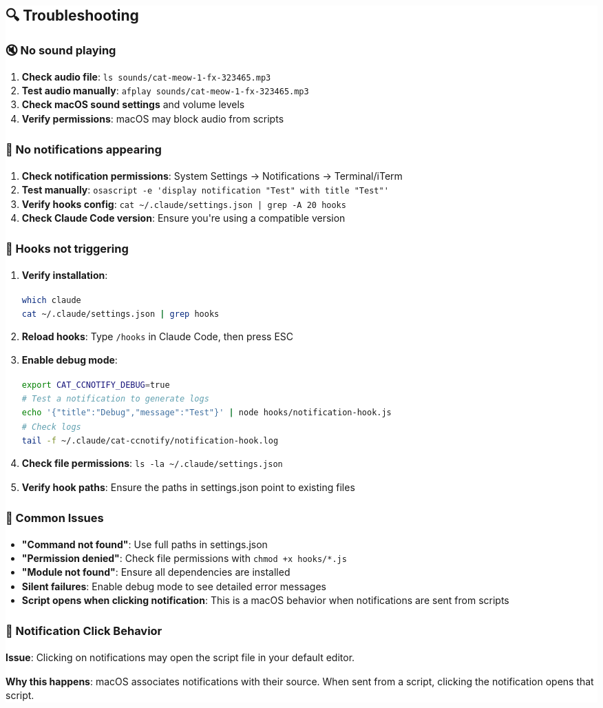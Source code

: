 ## 🔍 Troubleshooting

### 🔇 No sound playing

1. **Check audio file**: `ls sounds/cat-meow-1-fx-323465.mp3`
2. **Test audio manually**: `afplay sounds/cat-meow-1-fx-323465.mp3`
3. **Check macOS sound settings** and volume levels
4. **Verify permissions**: macOS may block audio from scripts

### 📵 No notifications appearing

1. **Check notification permissions**: System Settings → Notifications → Terminal/iTerm
2. **Test manually**: `osascript -e 'display notification "Test" with title "Test"'`
3. **Verify hooks config**: `cat ~/.claude/settings.json | grep -A 20 hooks`
4. **Check Claude Code version**: Ensure you're using a compatible version

### 🚫 Hooks not triggering

1. **Verify installation**: 
   ```bash
   which claude
   cat ~/.claude/settings.json | grep hooks
   ```

2. **Reload hooks**: Type `/hooks` in Claude Code, then press ESC

3. **Enable debug mode**:
   ```bash
   export CAT_CCNOTIFY_DEBUG=true
   # Test a notification to generate logs
   echo '{"title":"Debug","message":"Test"}' | node hooks/notification-hook.js
   # Check logs
   tail -f ~/.claude/cat-ccnotify/notification-hook.log
   ```

4. **Check file permissions**: `ls -la ~/.claude/settings.json`

5. **Verify hook paths**: Ensure the paths in settings.json point to existing files

### 🔧 Common Issues

- **"Command not found"**: Use full paths in settings.json
- **"Permission denied"**: Check file permissions with `chmod +x hooks/*.js`
- **"Module not found"**: Ensure all dependencies are installed
- **Silent failures**: Enable debug mode to see detailed error messages
- **Script opens when clicking notification**: This is a macOS behavior when notifications are sent from scripts

### 📱 Notification Click Behavior

**Issue**: Clicking on notifications may open the script file in your default editor.

**Why this happens**: macOS associates notifications with their source. When sent from a script, clicking the notification opens that script.
